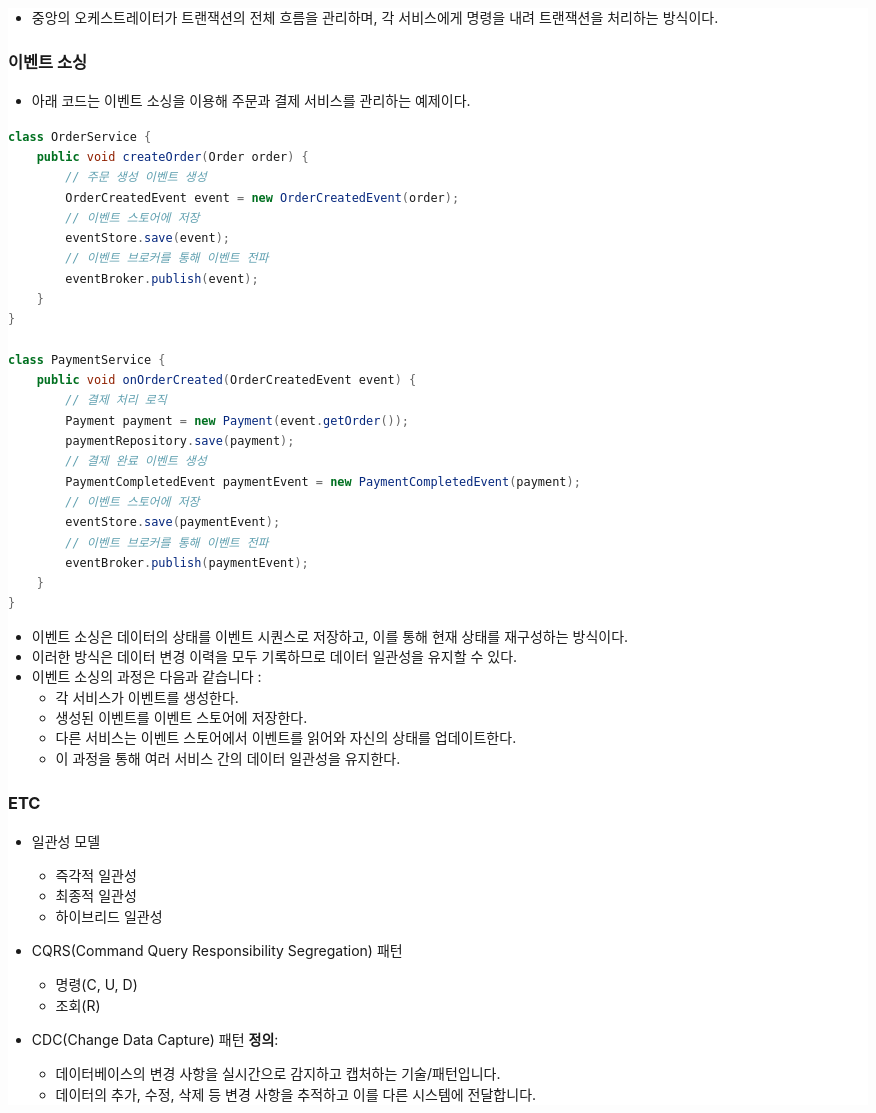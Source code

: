 - 중앙의 오케스트레이터가 트랜잭션의 전체 흐름을 관리하며, 각 서비스에게 명령을 내려 트랜잭션을 처리하는 방식이다.

### 이벤트 소싱

- 아래 코드는 이벤트 소싱을 이용해 주문과 결제 서비스를 관리하는 예제이다.

```java
class OrderService {
    public void createOrder(Order order) {
        // 주문 생성 이벤트 생성
        OrderCreatedEvent event = new OrderCreatedEvent(order);
        // 이벤트 스토어에 저장
        eventStore.save(event);
        // 이벤트 브로커를 통해 이벤트 전파
        eventBroker.publish(event);
    }
}

class PaymentService {
    public void onOrderCreated(OrderCreatedEvent event) {
        // 결제 처리 로직
        Payment payment = new Payment(event.getOrder());
        paymentRepository.save(payment);
        // 결제 완료 이벤트 생성
        PaymentCompletedEvent paymentEvent = new PaymentCompletedEvent(payment);
        // 이벤트 스토어에 저장
        eventStore.save(paymentEvent);
        // 이벤트 브로커를 통해 이벤트 전파
        eventBroker.publish(paymentEvent);
    }
}
```

- 이벤트 소싱은 데이터의 상태를 이벤트 시퀀스로 저장하고, 이를 통해 현재 상태를 재구성하는 방식이다.
- 이러한 방식은 데이터 변경 이력을 모두 기록하므로 데이터 일관성을 유지할 수 있다.
- 이벤트 소싱의 과정은 다음과 같습니다 :
	- 각 서비스가 이벤트를 생성한다.
	- 생성된 이벤트를 이벤트 스토어에 저장한다.
	- 다른 서비스는 이벤트 스토어에서 이벤트를 읽어와 자신의 상태를 업데이트한다.
	- 이 과정을 통해 여러 서비스 간의 데이터 일관성을 유지한다.

### ETC

- 일관성 모델
	- 즉각적 일관성
	- 최종적 일관성
	- 하이브리드 일관성

- CQRS(Command Query Responsibility Segregation) 패턴
	- 명령(C, U, D)
	- 조회(R)

- CDC(Change Data Capture) 패턴
**정의**:
  - 데이터베이스의 변경 사항을 실시간으로 감지하고 캡처하는 기술/패턴입니다.
  - 데이터의 추가, 수정, 삭제 등 변경 사항을 추적하고 이를 다른 시스템에 전달합니다.
